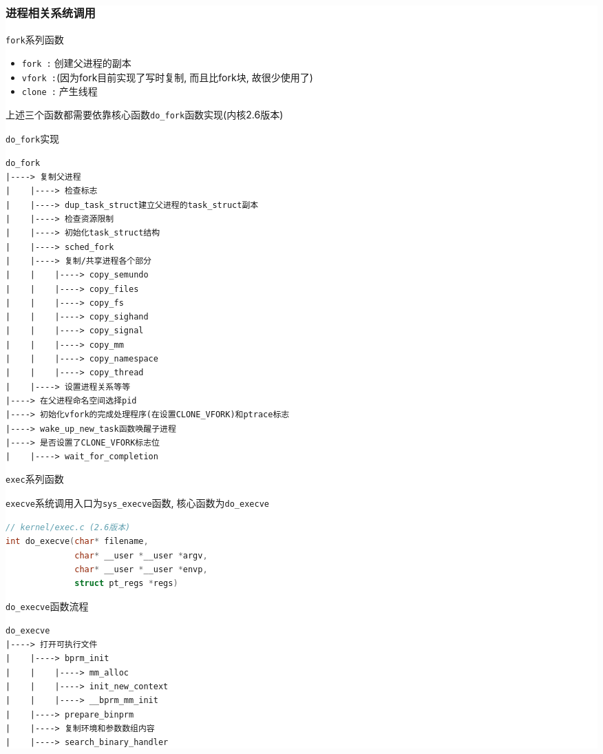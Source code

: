 ### 进程相关系统调用

`fork`系列函数

- `fork :` 创建父进程的副本     
- `vfork :`(因为fork目前实现了写时复制, 而且比fork块, 故很少使用了) 
- `clone :` 产生线程

上述三个函数都需要依靠核心函数`do_fork`函数实现(内核2.6版本)

`do_fork`实现
```shell
do_fork
|----> 复制父进程
|    |----> 检查标志
|    |----> dup_task_struct建立父进程的task_struct副本
|    |----> 检查资源限制
|    |----> 初始化task_struct结构
|    |----> sched_fork
|    |----> 复制/共享进程各个部分
|    |    |----> copy_semundo
|    |    |----> copy_files
|    |    |----> copy_fs
|    |    |----> copy_sighand
|    |    |----> copy_signal
|    |    |----> copy_mm
|    |    |----> copy_namespace
|    |    |----> copy_thread
|    |----> 设置进程关系等等
|----> 在父进程命名空间选择pid
|----> 初始化vfork的完成处理程序(在设置CLONE_VFORK)和ptrace标志
|----> wake_up_new_task函数唤醒子进程
|----> 是否设置了CLONE_VFORK标志位
|    |----> wait_for_completion
```

`exec`系列函数 

`execve`系统调用入口为`sys_execve`函数, 核心函数为`do_execve`

```c
// kernel/exec.c (2.6版本)
int do_execve(char* filename, 
              char* __user *__user *argv,
              char* __user *__user *envp,
              struct pt_regs *regs)
```

`do_execve`函数流程

```shell
do_execve
|----> 打开可执行文件
|    |----> bprm_init
|    |    |----> mm_alloc
|    |    |----> init_new_context
|    |    |----> __bprm_mm_init
|    |----> prepare_binprm
|    |----> 复制环境和参数数组内容
|    |----> search_binary_handler
```
